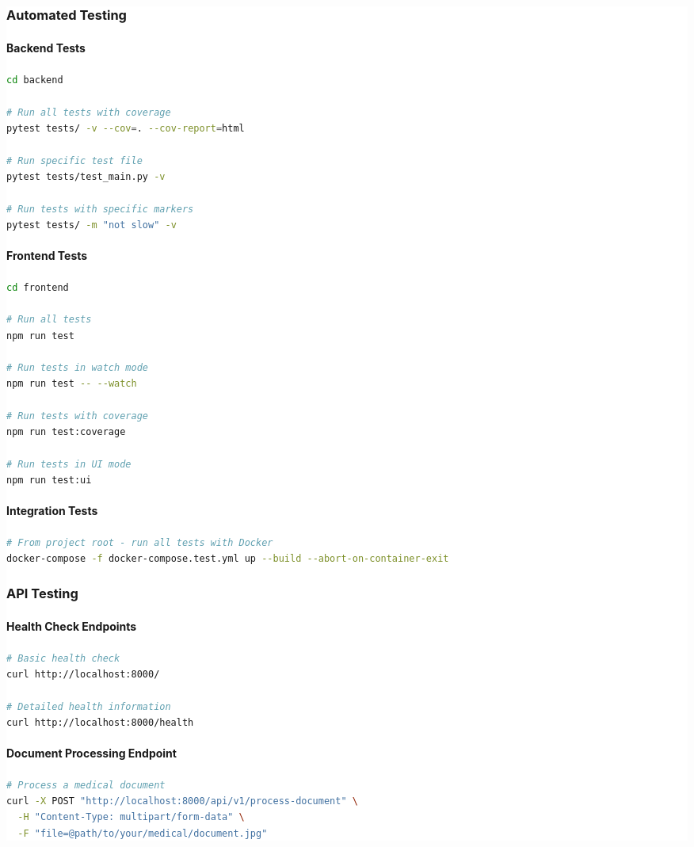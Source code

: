 ### Automated Testing

#### Backend Tests
```bash
cd backend

# Run all tests with coverage
pytest tests/ -v --cov=. --cov-report=html

# Run specific test file
pytest tests/test_main.py -v

# Run tests with specific markers
pytest tests/ -m "not slow" -v
```

#### Frontend Tests
```bash
cd frontend

# Run all tests
npm run test

# Run tests in watch mode
npm run test -- --watch

# Run tests with coverage
npm run test:coverage

# Run tests in UI mode
npm run test:ui
```

#### Integration Tests
```bash
# From project root - run all tests with Docker
docker-compose -f docker-compose.test.yml up --build --abort-on-container-exit
```

### API Testing

#### Health Check Endpoints
```bash
# Basic health check
curl http://localhost:8000/

# Detailed health information
curl http://localhost:8000/health
```

#### Document Processing Endpoint
```bash
# Process a medical document
curl -X POST "http://localhost:8000/api/v1/process-document" \
  -H "Content-Type: multipart/form-data" \
  -F "file=@path/to/your/medical/document.jpg"
```
